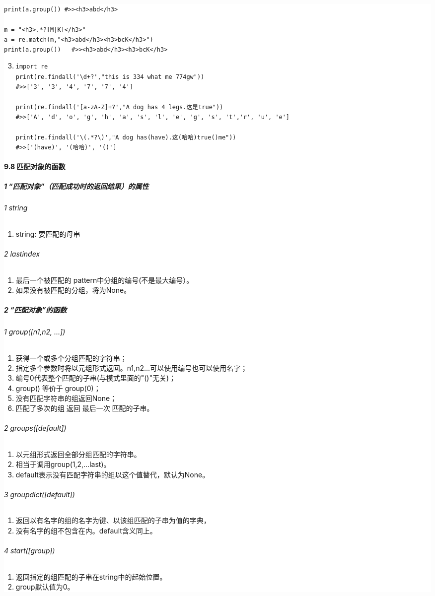    ```
   print(a.group()) #>><h3>abd</h3>
   
   m = "<h3>.*?[M|K]</h3>"
   a = re.match(m,"<h3>abd</h3><h3>bcK</h3>")
   print(a.group())   #>><h3>abd</h3><h3>bcK</h3>
   ```

3. ```
   import re
   print(re.findall('\d+?',"this is 334 what me 774gw"))
   #>>['3', '3', '4', '7', '7', '4']
   
   print(re.findall('[a-zA-Z]+?',"A dog has 4 legs.这是true"))
   #>>['A', 'd', 'o', 'g', 'h', 'a', 's', 'l', 'e', 'g', 's', 't','r', 'u', 'e']
   
   print(re.findall('\(.*?\)',"A dog has(have).这(哈哈)true()me"))
   #>>['(have)', '(哈哈)', '()']

#### 9.8 匹配对象的函数

##### 1 “匹配对象”（匹配成功时的返回结果）的属性

###### 1 string

1. string: 要匹配的母串

###### 2 lastindex

1. 最后一个被匹配的 pattern中分组的编号(不是最大编号）。
2. 如果没有被匹配的分组，将为None。

##### 2 “匹配对象”的函数

###### 1 group([n1,n2, …])

1. 获得一个或多个分组匹配的字符串；
2. 指定多个参数时将以元组形式返回。n1,n2...可以使用编号也可以使用名字；
3. 编号0代表整个匹配的子串(与模式里面的"()"无关)；
4. group() 等价于 group(0)；
5. 没有匹配字符串的组返回None；
6. 匹配了多次的组 返回 最后一次 匹配的子串。

###### 2 groups([default])

1. 以元组形式返回全部分组匹配的字符串。
2. 相当于调用group(1,2,…last)。
3. default表示没有匹配字符串的组以这个值替代，默认为None。

###### 3 groupdict([default])

1. 返回以有名字的组的名字为键、以该组匹配的子串为值的字典，
2. 没有名字的组不包含在内。default含义同上。

###### 4 start([group])

1. 返回指定的组匹配的子串在string中的起始位置。
2. group默认值为0。
